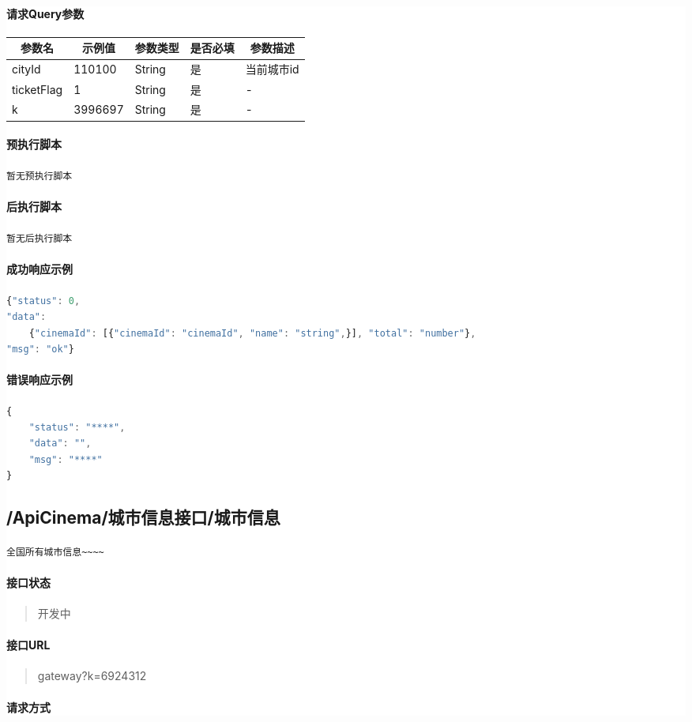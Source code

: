 #### 请求Query参数

| 参数名 | 示例值 | 参数类型 | 是否必填 | 参数描述 |
| --- | --- | ---- | ---- | ---- |
| cityId | 110100 | String | 是 | 当前城市id |
| ticketFlag | 1 | String | 是 | - |
| k | 3996697 | String | 是 | - |

#### 预执行脚本

```javascript
暂无预执行脚本
```

#### 后执行脚本

```javascript
暂无后执行脚本
```

#### 成功响应示例

```javascript
{"status": 0,
"data": 
    {"cinemaId": [{"cinemaId": "cinemaId", "name": "string",}], "total": "number"},
"msg": "ok"}
```

#### 错误响应示例

```javascript
{
	"status": "****",
	"data": "",
	"msg": "****"
}
```

## /ApiCinema/城市信息接口/城市信息

```text
全国所有城市信息~~~~
```

#### 接口状态

> 开发中

#### 接口URL

> gateway?k=6924312

#### 请求方式
